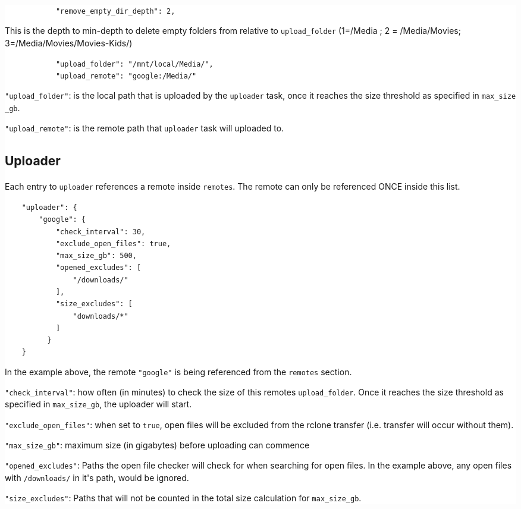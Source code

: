 

```
            "remove_empty_dir_depth": 2,
```
This is the depth to min-depth to delete empty folders from relative to `upload_folder`  (1=/Media  ; 2 = /Media/Movies; 3=/Media/Movies/Movies-Kids/)


```
            "upload_folder": "/mnt/local/Media/",
            "upload_remote": "google:/Media/"

```

`"upload_folder"`: is the local path that is uploaded by the `uploader` task, once it reaches the size threshold as specified in `max_size_gb`.

`"upload_remote"`: is the remote path that `uploader` task will  uploaded to.




## Uploader

Each entry to `uploader` references a remote inside `remotes`. The remote can only be referenced ONCE inside this list.

```
    "uploader": {
        "google": {
            "check_interval": 30,
            "exclude_open_files": true,
            "max_size_gb": 500,
            "opened_excludes": [
                "/downloads/"
            ],
            "size_excludes": [
                "downloads/*"
            ]
          }
    }
```

In the example above, the remote `"google"` is being referenced from the `remotes` section.


`"check_interval"`: how often (in minutes) to check the size of this remotes `upload_folder`. Once it reaches the size threshold as specified in `max_size_gb`, the uploader will start.

`"exclude_open_files"`: when set to `true`, open files will be excluded from the rclone transfer (i.e. transfer will occur without them).

`"max_size_gb"`: maximum size (in gigabytes) before uploading can commence

`"opened_excludes"`: Paths the open file checker will check for when searching for open files. In the example above, any open files with `/downloads/` in it's path, would be ignored.

`"size_excludes"`: Paths that will not be counted in the total size calculation for `max_size_gb`.
